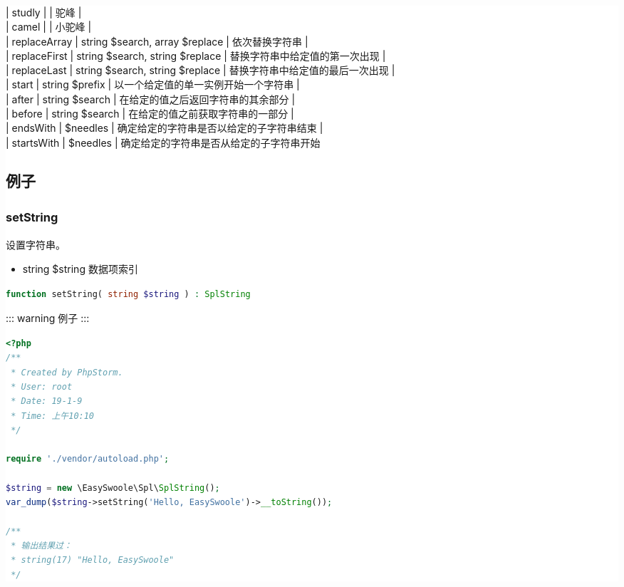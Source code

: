 | studly          |                                                                       | 驼峰                                       |                       
| camel           |                                                                       | 小驼峰                                     |                       
| replaceArray    | string $search, array $replace                                        | 依次替换字符串                              |                       
| replaceFirst    | string $search, string $replace                                       | 替换字符串中给定值的第一次出现                |                       
| replaceLast     | string $search, string $replace                                       | 替换字符串中给定值的最后一次出现              |                       
| start           | string $prefix                                                        | 以一个给定值的单一实例开始一个字符串          |                       
| after           | string $search                                                        | 在给定的值之后返回字符串的其余部分            |                       
| before          | string $search                                                        | 在给定的值之前获取字符串的一部分              |                       
| endsWith        | $needles                                                              | 确定给定的字符串是否以给定的子字符串结束       |                       
| startsWith      | $needles                                                              | 确定给定的字符串是否从给定的子字符串开始                                                                 

## 例子

### setString

设置字符串。

* string     $string     数据项索引
```php
function setString( string $string ) : SplString
```

::: warning 
例子
:::

```php
<?php
/**
 * Created by PhpStorm.
 * User: root
 * Date: 19-1-9
 * Time: 上午10:10
 */

require './vendor/autoload.php';

$string = new \EasySwoole\Spl\SplString();
var_dump($string->setString('Hello, EasySwoole')->__toString());

/**
 * 输出结果过：
 * string(17) "Hello, EasySwoole"
 */

```
